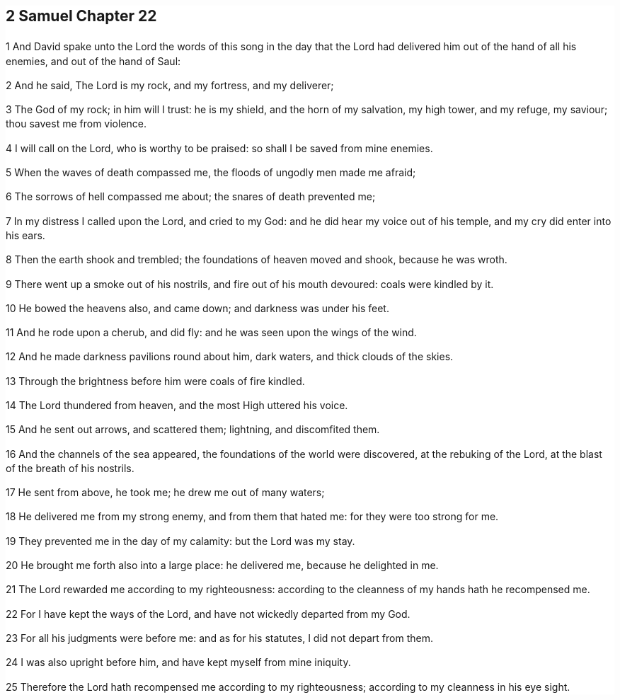 
## 2 Samuel Chapter 22

1 And David spake unto the Lord the words of this song in the day that the Lord had delivered him out of the hand of all his enemies, and out of the hand of Saul:

2 And he said, The Lord is my rock, and my fortress, and my deliverer;

3 The God of my rock; in him will I trust: he is my shield, and the horn of my salvation, my high tower, and my refuge, my saviour; thou savest me from violence.

4 I will call on the Lord, who is worthy to be praised: so shall I be saved from mine enemies.

5 When the waves of death compassed me, the floods of ungodly men made me afraid;

6 The sorrows of hell compassed me about; the snares of death prevented me;

7 In my distress I called upon the Lord, and cried to my God: and he did hear my voice out of his temple, and my cry did enter into his ears.

8 Then the earth shook and trembled; the foundations of heaven moved and shook, because he was wroth.

9 There went up a smoke out of his nostrils, and fire out of his mouth devoured: coals were kindled by it.

10 He bowed the heavens also, and came down; and darkness was under his feet.

11 And he rode upon a cherub, and did fly: and he was seen upon the wings of the wind.

12 And he made darkness pavilions round about him, dark waters, and thick clouds of the skies.

13 Through the brightness before him were coals of fire kindled.

14 The Lord thundered from heaven, and the most High uttered his voice.

15 And he sent out arrows, and scattered them; lightning, and discomfited them.

16 And the channels of the sea appeared, the foundations of the world were discovered, at the rebuking of the Lord, at the blast of the breath of his nostrils.

17 He sent from above, he took me; he drew me out of many waters;

18 He delivered me from my strong enemy, and from them that hated me: for they were too strong for me.

19 They prevented me in the day of my calamity: but the Lord was my stay.

20 He brought me forth also into a large place: he delivered me, because he delighted in me.

21 The Lord rewarded me according to my righteousness: according to the cleanness of my hands hath he recompensed me.

22 For I have kept the ways of the Lord, and have not wickedly departed from my God.

23 For all his judgments were before me: and as for his statutes, I did not depart from them.

24 I was also upright before him, and have kept myself from mine iniquity.

25 Therefore the Lord hath recompensed me according to my righteousness; according to my cleanness in his eye sight.

